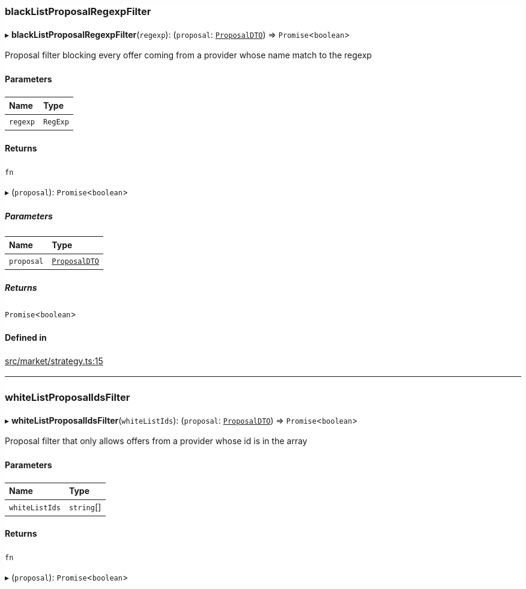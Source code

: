 
### blackListProposalRegexpFilter

▸ **blackListProposalRegexpFilter**(`regexp`): (`proposal`: [`ProposalDTO`](../interfaces/market_proposal.ProposalDTO)) => `Promise`<`boolean`\>

Proposal filter blocking every offer coming from a provider whose name match to the regexp

#### Parameters

| Name     | Type     |
| :------- | :------- |
| `regexp` | `RegExp` |

#### Returns

`fn`

▸ (`proposal`): `Promise`<`boolean`\>

##### Parameters

| Name       | Type                                                       |
| :--------- | :--------------------------------------------------------- |
| `proposal` | [`ProposalDTO`](../interfaces/market_proposal.ProposalDTO) |

##### Returns

`Promise`<`boolean`\>

#### Defined in

[src/market/strategy.ts:15](https://github.com/golemfactory/golem-js/blob/614ea72/src/market/strategy.ts#L15)

---

### whiteListProposalIdsFilter

▸ **whiteListProposalIdsFilter**(`whiteListIds`): (`proposal`: [`ProposalDTO`](../interfaces/market_proposal.ProposalDTO)) => `Promise`<`boolean`\>

Proposal filter that only allows offers from a provider whose id is in the array

#### Parameters

| Name           | Type       |
| :------------- | :--------- |
| `whiteListIds` | `string`[] |

#### Returns

`fn`

▸ (`proposal`): `Promise`<`boolean`\>

